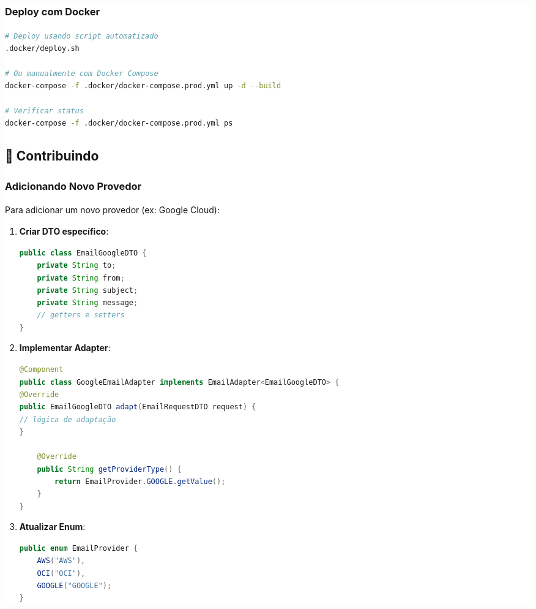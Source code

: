 ### Deploy com Docker

```bash
# Deploy usando script automatizado
.docker/deploy.sh

# Ou manualmente com Docker Compose
docker-compose -f .docker/docker-compose.prod.yml up -d --build

# Verificar status
docker-compose -f .docker/docker-compose.prod.yml ps
```

## 🤝 Contribuindo

### Adicionando Novo Provedor

Para adicionar um novo provedor (ex: Google Cloud):

1. **Criar DTO específico**:
   ```java
   public class EmailGoogleDTO {
       private String to;
       private String from;
       private String subject;
       private String message;
       // getters e setters
   }
   ```

2. **Implementar Adapter**:
   ```java
   @Component
   public class GoogleEmailAdapter implements EmailAdapter<EmailGoogleDTO> {
   @Override
   public EmailGoogleDTO adapt(EmailRequestDTO request) {
   // lógica de adaptação
   }

       @Override
       public String getProviderType() {
           return EmailProvider.GOOGLE.getValue();
       }
   }
   ```

3. **Atualizar Enum**:
   ```java
   public enum EmailProvider {
       AWS("AWS"),
       OCI("OCI"),
       GOOGLE("GOOGLE");
   }
   ```
